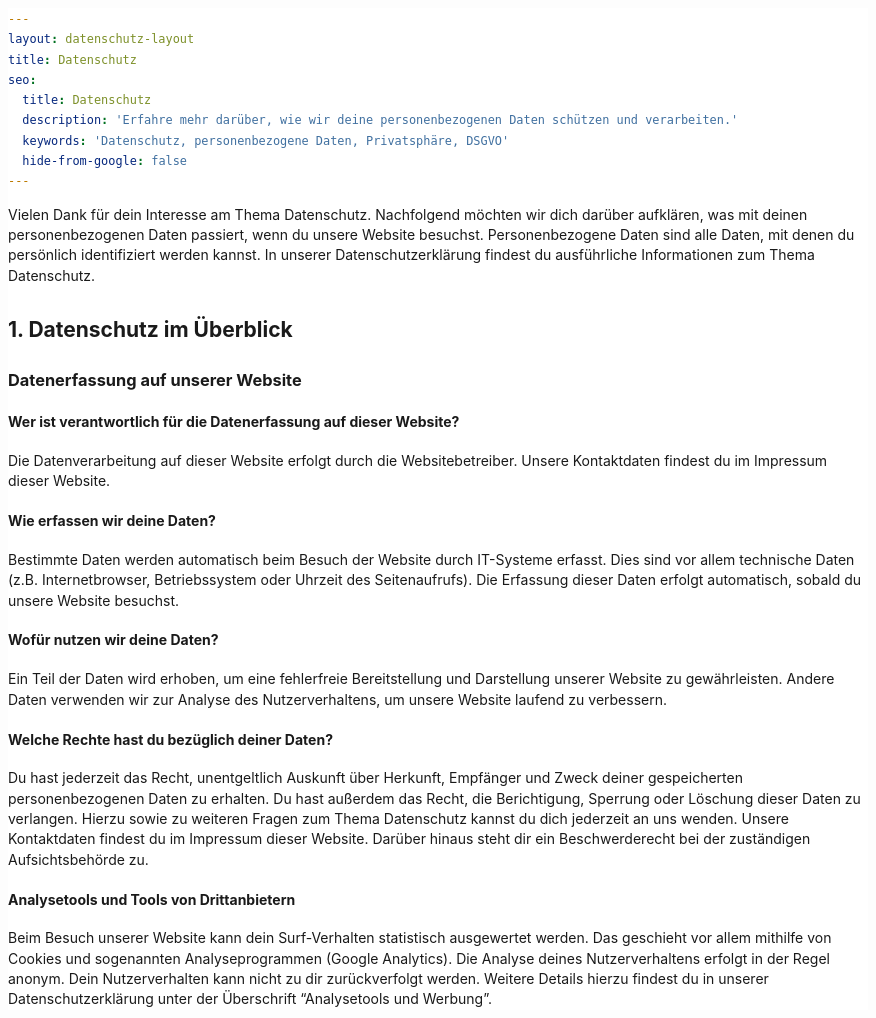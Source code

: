 ```yaml
---
layout: datenschutz-layout
title: Datenschutz
seo:
  title: Datenschutz
  description: 'Erfahre mehr darüber, wie wir deine personenbezogenen Daten schützen und verarbeiten.'
  keywords: 'Datenschutz, personenbezogene Daten, Privatsphäre, DSGVO'
  hide-from-google: false
---
```

Vielen Dank für dein Interesse am Thema Datenschutz. 
Nachfolgend möchten wir dich darüber aufklären, was mit deinen personenbezogenen Daten passiert, wenn du unsere Website besuchst. Personenbezogene Daten sind alle Daten, mit denen du persönlich identifiziert werden kannst. In unserer Datenschutzerklärung findest du ausführliche Informationen zum Thema Datenschutz. 

## 1. Datenschutz im Überblick

### Datenerfassung auf unserer Website

#### Wer ist verantwortlich für die Datenerfassung auf dieser Website?
Die Datenverarbeitung auf dieser Website erfolgt durch die Websitebetreiber. Unsere Kontaktdaten findest du im Impressum dieser Website. 

#### Wie erfassen wir deine Daten?
Bestimmte Daten werden automatisch beim Besuch der Website durch IT-Systeme erfasst. Dies sind vor allem technische Daten (z.B. Internetbrowser, Betriebssystem oder Uhrzeit des Seitenaufrufs). Die Erfassung dieser Daten erfolgt automatisch, sobald du unsere Website besuchst. 

#### Wofür nutzen wir deine Daten?
Ein Teil der Daten wird erhoben, um eine fehlerfreie Bereitstellung und Darstellung unserer Website zu gewährleisten. Andere Daten verwenden wir zur Analyse des Nutzerverhaltens, um unsere Website laufend zu verbessern. 

#### Welche Rechte hast du bezüglich deiner Daten?
Du hast jederzeit das Recht, unentgeltlich Auskunft über Herkunft, Empfänger und Zweck deiner gespeicherten personenbezogenen Daten zu erhalten. Du hast außerdem das Recht, die Berichtigung, Sperrung oder Löschung dieser Daten zu verlangen. Hierzu sowie zu weiteren Fragen zum Thema Datenschutz kannst du dich jederzeit an uns wenden. Unsere Kontaktdaten findest du im Impressum dieser Website. Darüber hinaus steht dir ein Beschwerderecht bei der zuständigen Aufsichtsbehörde zu. 

#### Analysetools und Tools von Drittanbietern
Beim Besuch unserer Website kann dein Surf-Verhalten statistisch ausgewertet werden. Das geschieht vor allem mithilfe von Cookies und sogenannten Analyseprogrammen (Google Analytics). Die Analyse deines Nutzerverhaltens erfolgt in der Regel anonym. Dein Nutzerverhalten kann nicht zu dir zurückverfolgt werden. Weitere Details hierzu findest du in unserer Datenschutzerklärung unter der Überschrift “Analysetools und Werbung”.
